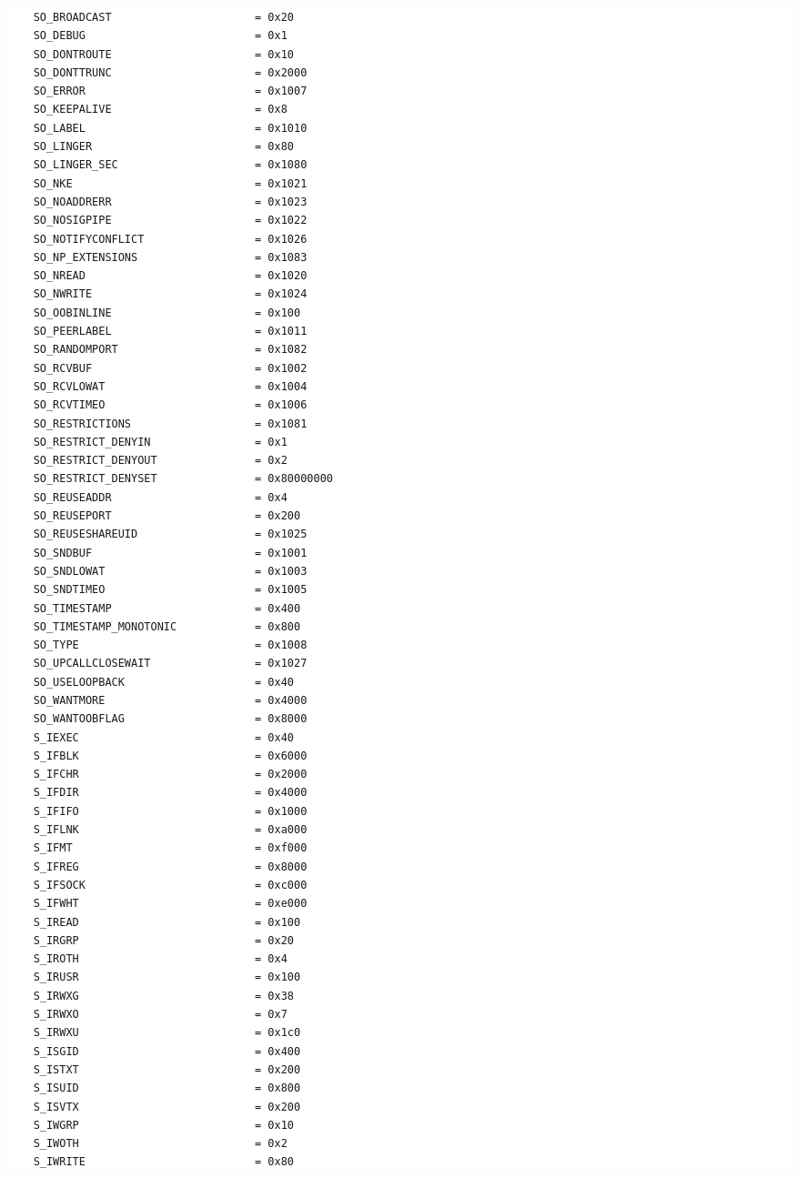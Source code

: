 ```
	SO_BROADCAST                      = 0x20
	SO_DEBUG                          = 0x1
	SO_DONTROUTE                      = 0x10
	SO_DONTTRUNC                      = 0x2000
	SO_ERROR                          = 0x1007
	SO_KEEPALIVE                      = 0x8
	SO_LABEL                          = 0x1010
	SO_LINGER                         = 0x80
	SO_LINGER_SEC                     = 0x1080
	SO_NKE                            = 0x1021
	SO_NOADDRERR                      = 0x1023
	SO_NOSIGPIPE                      = 0x1022
	SO_NOTIFYCONFLICT                 = 0x1026
	SO_NP_EXTENSIONS                  = 0x1083
	SO_NREAD                          = 0x1020
	SO_NWRITE                         = 0x1024
	SO_OOBINLINE                      = 0x100
	SO_PEERLABEL                      = 0x1011
	SO_RANDOMPORT                     = 0x1082
	SO_RCVBUF                         = 0x1002
	SO_RCVLOWAT                       = 0x1004
	SO_RCVTIMEO                       = 0x1006
	SO_RESTRICTIONS                   = 0x1081
	SO_RESTRICT_DENYIN                = 0x1
	SO_RESTRICT_DENYOUT               = 0x2
	SO_RESTRICT_DENYSET               = 0x80000000
	SO_REUSEADDR                      = 0x4
	SO_REUSEPORT                      = 0x200
	SO_REUSESHAREUID                  = 0x1025
	SO_SNDBUF                         = 0x1001
	SO_SNDLOWAT                       = 0x1003
	SO_SNDTIMEO                       = 0x1005
	SO_TIMESTAMP                      = 0x400
	SO_TIMESTAMP_MONOTONIC            = 0x800
	SO_TYPE                           = 0x1008
	SO_UPCALLCLOSEWAIT                = 0x1027
	SO_USELOOPBACK                    = 0x40
	SO_WANTMORE                       = 0x4000
	SO_WANTOOBFLAG                    = 0x8000
	S_IEXEC                           = 0x40
	S_IFBLK                           = 0x6000
	S_IFCHR                           = 0x2000
	S_IFDIR                           = 0x4000
	S_IFIFO                           = 0x1000
	S_IFLNK                           = 0xa000
	S_IFMT                            = 0xf000
	S_IFREG                           = 0x8000
	S_IFSOCK                          = 0xc000
	S_IFWHT                           = 0xe000
	S_IREAD                           = 0x100
	S_IRGRP                           = 0x20
	S_IROTH                           = 0x4
	S_IRUSR                           = 0x100
	S_IRWXG                           = 0x38
	S_IRWXO                           = 0x7
	S_IRWXU                           = 0x1c0
	S_ISGID                           = 0x400
	S_ISTXT                           = 0x200
	S_ISUID                           = 0x800
	S_ISVTX                           = 0x200
	S_IWGRP                           = 0x10
	S_IWOTH                           = 0x2
	S_IWRITE                          = 0x80
```